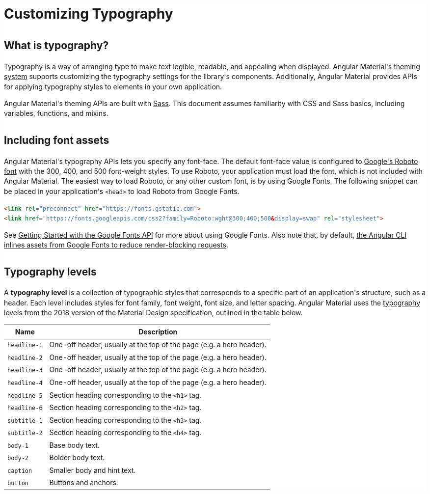 # Customizing Typography

## What is typography?

Typography is a way of arranging type to make text legible, readable, and appealing when displayed.
Angular Material's [theming system][theming-system] supports customizing the typography settings
for the library's components. Additionally, Angular Material provides APIs for applying typography
styles to elements in your own application.

Angular Material's theming APIs are built with [Sass](https://sass-lang.com). This document assumes
familiarity with CSS and Sass basics, including variables, functions, and mixins.

[theming-system]: https://material.angular.io/guide/theming

## Including font assets

Angular Material's typography APIs lets you specify any font-face. The default font-face value is
configured to [Google's Roboto font][roboto] with the 300, 400, and 500 font-weight styles. To use
Roboto, your application must load the font, which is not included with Angular Material. The
easiest way to load Roboto, or any other custom font, is by using Google Fonts. The following
snippet can be placed in your application's `<head>` to load Roboto from Google Fonts.

```html
<link rel="preconnect" href="https://fonts.gstatic.com">
<link href="https://fonts.googleapis.com/css2?family=Roboto:wght@300;400;500&display=swap" rel="stylesheet">
```

See [Getting Started with the Google Fonts API][fonts-api] for more about using Google Fonts. Also
note that, by default, [the Angular CLI inlines assets from Google Fonts to reduce render-blocking
requests][font-inlining].

[roboto]: https://fonts.google.com/share?selection.family=Roboto:wght@300;400;500
[fonts-api]: https://developers.google.com/fonts/docs/getting_started
[font-inlining]: https://angular.io/guide/workspace-config#fonts-optimization-options

## Typography levels

A **typography level** is a collection of typographic styles that corresponds to a specific
part of an application's structure, such as a header. Each level includes styles for font family,
font weight, font size, and letter spacing. Angular Material uses the [typography levels
from the 2018 version of the Material Design specification][2018-typography], outlined in the
table below.

| Name            | Description                                                                  |
|-----------------|------------------------------------------------------------------------------|
| `headline-1`     | One-off header, usually at the top of the page (e.g. a hero header).        |
| `headline-2`     | One-off header, usually at the top of the page (e.g. a hero header).        |
| `headline-3`     | One-off header, usually at the top of the page (e.g. a hero header).        |
| `headline-4`     | One-off header, usually at the top of the page (e.g. a hero header).        |
| `headline-5`     | Section heading corresponding to the `<h1>` tag.                            |
| `headline-6`     | Section heading corresponding to the `<h2>` tag.                            |
| `subtitle-1`     | Section heading corresponding to the `<h3>` tag.                            |
| `subtitle-2`     | Section heading corresponding to the `<h4>` tag.                            |
| `body-1`         | Base body text.                                                             |
| `body-2`         | Bolder body text.                                                           |
| `caption`        | Smaller body and hint text.                                                 |
| `button`         | Buttons and anchors.                                                        |


[2018-typography]: https://m2.material.io/design/typography/the-type-system.html#type-scale